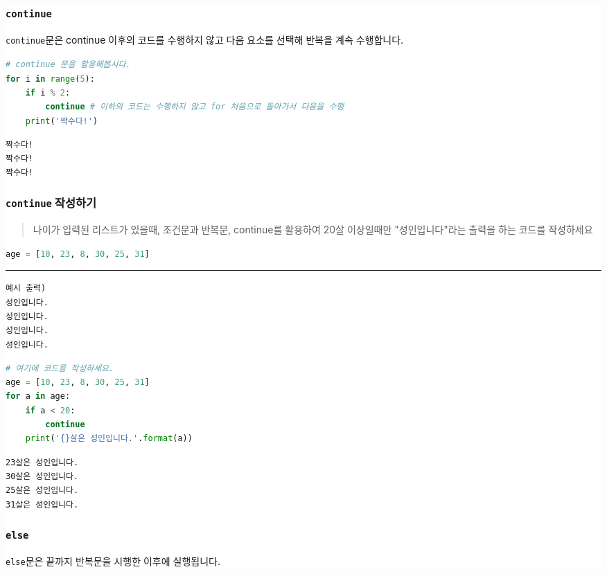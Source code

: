 
### `continue` 

`continue`문은 continue 이후의 코드를 수행하지 않고 다음 요소를 선택해 반복을 계속 수행합니다.


```python
# continue 문을 활용해봅시다.
for i in range(5):
    if i % 2:
        continue # 이하의 코드는 수행하지 않고 for 처음으로 돌아가서 다음을 수행
    print('짝수다!')
```

    짝수다!
    짝수다!
    짝수다!
    

### `continue` 작성하기

> 나이가 입력된 리스트가 있을때,
> 조건문과 반복문, continue를 활용하여 20살 이상일때만 "성인입니다"라는 출력을 하는 코드를 작성하세요


```python
age = [10, 23, 8, 30, 25, 31]
```

---
```
예시 출력)
성인입니다.
성인입니다.
성인입니다.
성인입니다.
```


```python
# 여기에 코드를 작성하세요.
age = [10, 23, 8, 30, 25, 31]
for a in age:
    if a < 20:
        continue
    print('{}살은 성인입니다.'.format(a))
```

    23살은 성인입니다.
    30살은 성인입니다.
    25살은 성인입니다.
    31살은 성인입니다.
    

### `else`

`else`문은 끝까지 반복문을 시행한 이후에 실행됩니다.
